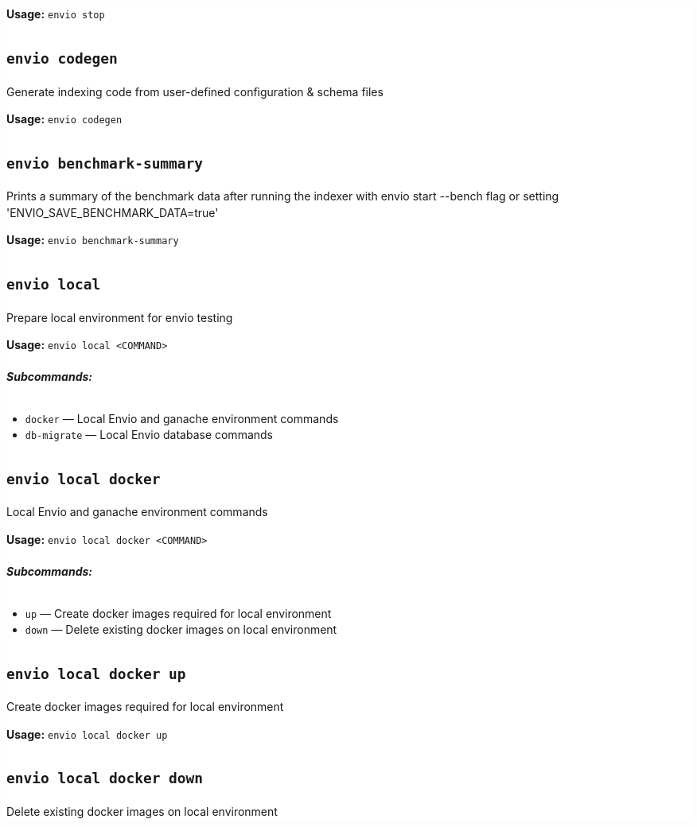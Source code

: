 **Usage:** `envio stop`



## `envio codegen`

Generate indexing code from user-defined configuration & schema files

**Usage:** `envio codegen`



## `envio benchmark-summary`

Prints a summary of the benchmark data after running the indexer with envio start --bench flag or setting 'ENVIO_SAVE_BENCHMARK_DATA=true'

**Usage:** `envio benchmark-summary`



## `envio local`

Prepare local environment for envio testing

**Usage:** `envio local <COMMAND>`

###### **Subcommands:**

* `docker` — Local Envio and ganache environment commands
* `db-migrate` — Local Envio database commands



## `envio local docker`

Local Envio and ganache environment commands

**Usage:** `envio local docker <COMMAND>`

###### **Subcommands:**

* `up` — Create docker images required for local environment
* `down` — Delete existing docker images on local environment



## `envio local docker up`

Create docker images required for local environment

**Usage:** `envio local docker up`



## `envio local docker down`

Delete existing docker images on local environment
